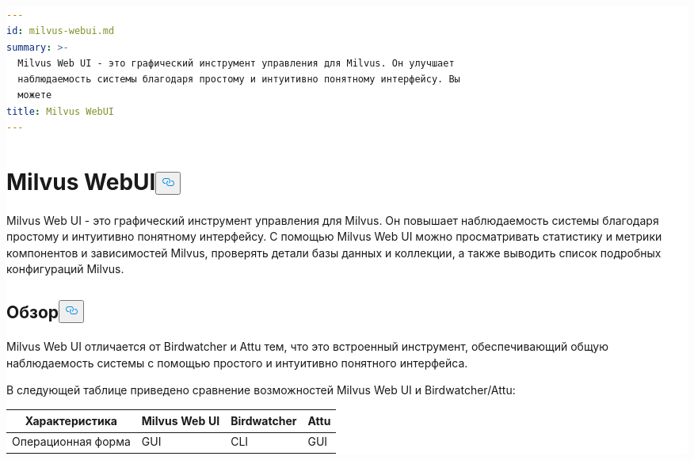 ```yaml
---
id: milvus-webui.md
summary: >-
  Milvus Web UI - это графический инструмент управления для Milvus. Он улучшает
  наблюдаемость системы благодаря простому и интуитивно понятному интерфейсу. Вы
  можете
title: Milvus WebUI
---
```

<h1 id="Milvus-WebUI" class="common-anchor-header">Milvus WebUI<button data-href="#Milvus-WebUI" class="anchor-icon" translate="no">
      <svg translate="no"
        aria-hidden="true"
        focusable="false"
        height="20"
        version="1.1"
        viewBox="0 0 16 16"
        width="16"
      >
        <path
          fill="#0092E4"
          fill-rule="evenodd"
          d="M4 9h1v1H4c-1.5 0-3-1.69-3-3.5S2.55 3 4 3h4c1.45 0 3 1.69 3 3.5 0 1.41-.91 2.72-2 3.25V8.59c.58-.45 1-1.27 1-2.09C10 5.22 8.98 4 8 4H4c-.98 0-2 1.22-2 2.5S3 9 4 9zm9-3h-1v1h1c1 0 2 1.22 2 2.5S13.98 12 13 12H9c-.98 0-2-1.22-2-2.5 0-.83.42-1.64 1-2.09V6.25c-1.09.53-2 1.84-2 3.25C6 11.31 7.55 13 9 13h4c1.45 0 3-1.69 3-3.5S14.5 6 13 6z"
        ></path>
      </svg>
    </button></h1><p>Milvus Web UI - это графический инструмент управления для Milvus. Он повышает наблюдаемость системы благодаря простому и интуитивно понятному интерфейсу. С помощью Milvus Web UI можно просматривать статистику и метрики компонентов и зависимостей Milvus, проверять детали базы данных и коллекции, а также выводить список подробных конфигураций Milvus.</p>
<h2 id="Overview" class="common-anchor-header">Обзор<button data-href="#Overview" class="anchor-icon" translate="no">
      <svg translate="no"
        aria-hidden="true"
        focusable="false"
        height="20"
        version="1.1"
        viewBox="0 0 16 16"
        width="16"
      >
        <path
          fill="#0092E4"
          fill-rule="evenodd"
          d="M4 9h1v1H4c-1.5 0-3-1.69-3-3.5S2.55 3 4 3h4c1.45 0 3 1.69 3 3.5 0 1.41-.91 2.72-2 3.25V8.59c.58-.45 1-1.27 1-2.09C10 5.22 8.98 4 8 4H4c-.98 0-2 1.22-2 2.5S3 9 4 9zm9-3h-1v1h1c1 0 2 1.22 2 2.5S13.98 12 13 12H9c-.98 0-2-1.22-2-2.5 0-.83.42-1.64 1-2.09V6.25c-1.09.53-2 1.84-2 3.25C6 11.31 7.55 13 9 13h4c1.45 0 3-1.69 3-3.5S14.5 6 13 6z"
        ></path>
      </svg>
    </button></h2><p>Milvus Web UI отличается от Birdwatcher и Attu тем, что это встроенный инструмент, обеспечивающий общую наблюдаемость системы с помощью простого и интуитивно понятного интерфейса.</p>
<p>В следующей таблице приведено сравнение возможностей Milvus Web UI и Birdwatcher/Attu:</p>
<table>
<thead>
<tr><th>Характеристика</th><th>Milvus Web UI</th><th>Birdwatcher</th><th>Attu</th></tr>
</thead>
<tbody>
<tr><td>Операционная форма</td><td>GUI</td><td>CLI</td><td>GUI</td></tr>